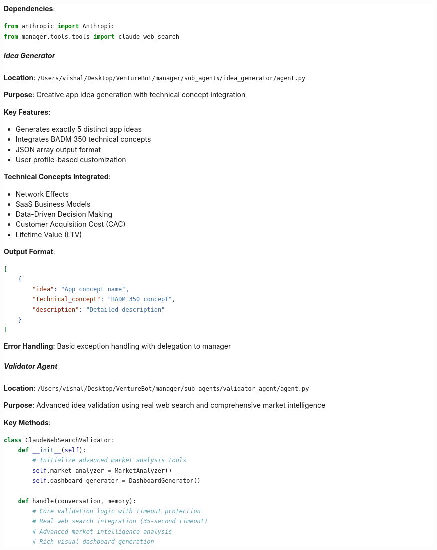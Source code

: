 **Dependencies**:
```python
from anthropic import Anthropic
from manager.tools.tools import claude_web_search
```

##### Idea Generator
**Location**: `/Users/vishal/Desktop/VentureBot/manager/sub_agents/idea_generator/agent.py`

**Purpose**: Creative app idea generation with technical concept integration

**Key Features**:
- Generates exactly 5 distinct app ideas
- Integrates BADM 350 technical concepts
- JSON array output format
- User profile-based customization

**Technical Concepts Integrated**:
- Network Effects
- SaaS Business Models
- Data-Driven Decision Making
- Customer Acquisition Cost (CAC)
- Lifetime Value (LTV)

**Output Format**:
```json
[
    {
        "idea": "App concept name",
        "technical_concept": "BADM 350 concept",
        "description": "Detailed description"
    }
]
```

**Error Handling**: Basic exception handling with delegation to manager

##### Validator Agent
**Location**: `/Users/vishal/Desktop/VentureBot/manager/sub_agents/validator_agent/agent.py`

**Purpose**: Advanced idea validation using real web search and comprehensive market intelligence

**Key Methods**:
```python
class ClaudeWebSearchValidator:
    def __init__(self):
        # Initialize advanced market analysis tools
        self.market_analyzer = MarketAnalyzer()
        self.dashboard_generator = DashboardGenerator()
    
    def handle(conversation, memory):
        # Core validation logic with timeout protection
        # Real web search integration (35-second timeout)
        # Advanced market intelligence analysis
        # Rich visual dashboard generation
```
